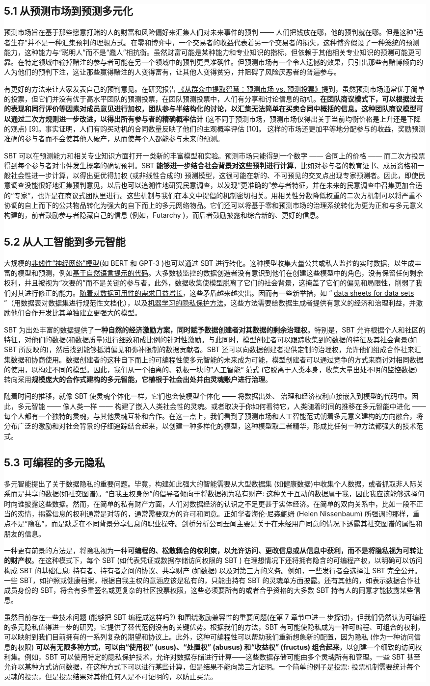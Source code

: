 ## 5.1 从预测市场到预测多元化

预测市场旨在基于那些愿意打赌的人的财富和风险偏好来汇集人们对未来事件的预判 —— 人们把钱放在哪，他的预判就在哪。但是这种“适者生存”并不是一种汇集预判的理想方式。在零和博弈中，一个交易者的收益代表着另一个交易者的损失，这种博弈假设了一种笼统的预测能力，这种能力与“聪明人”而不是“蠢人”相抗衡。虽然财富可能是某种能力和专业知识的指标，但依赖于其他相关专业知识的预测可能更可靠。在特定领域中输掉赌注的参与者可能在另一个领域中的预判更具准确性。但预测市场有一个令人遗憾的效果，只引出那些有赌博倾向的人为他们的预判下注，这让那些赢得赌注的人变得富有，让其他人变得贫穷，并阻碍了风险厌恶者的普遍参与。

有更好的方法来让大家发表自己的预判意见。在研究报告 [《从群众中提取智慧：预测市场 vs. 预测投票》](https://pubsonline.informs.org/doi/abs/10.1287/mnsc.2015.2374)提到，虽然预测市场通常优于简单的投票，但它们并没有优于高水平团队的预测投票，在团队预测投票中，人们有分享和讨论信息的动机。**在团队商议模式下，可以根据过去的表现和同行评价等因素对成员意见进行加权，团队参与半结构化的讨论，以汇集无法简单在买卖合同中概括的信息。**这种团队商议模型可以通过**二次方规则进一步改进，以得出所有参与者的精确概率估计** (这不同于预测市场，预测市场仅得出关于当前均衡价格是上升还是下降的观点) [9]。事实证明，人们有购买动机的合同数量反映了他们的主观概率评估 [10]。 这样的市场还更加平等地分配参与的收益，奖励预测准确的参与者而不会使其他人破产，从而使每个人都能参与未来的预测。

SBT 可以在预测能力和相关专业知识方面打开一类新的丰富模型和实验。预测市场只能得到一个数字 —— 合同上的价格 —— 而二次方投票得到每个参与者对事件发生概率的确切预判。SBT **能够进一步结合社会背景对这些预判进行计算**，比如对参与者的教育证书、成员资格和一般社会性进一步计算，以得出更优得加权 (或非线性合成的) 预测模型，这很可能在新的、不可预见的交叉点出现专家预测者。因此，即使民意调查没能很好地汇集预判意见，以后也可以追溯性地研究民意调查，以发现“更准确的”参与者特征，并在未来的民意调查中召集更加合适的“专家”，也许是在商议式团队里进行。这些机制与我们在本文中提倡的机制密切相关。用相关性分数降低权重的二次方机制可以将严重不协调的自上而下的公共物品转化为强大的自下而上的多元网络物品。它们还可以将基于零和预测市场的治理系统转化为更为正和与多元意义构建的，前者鼓励参与者隐藏自己的信息 (例如，Futarchy )，而后者鼓励披露和综合新的、更好的信息。

## 5.2 从人工智能到多元智能

大规模的[非线性“神经网络”模型](https://arxiv.org/abs/2108.07258)(如 BERT 和 GPT-3 )也可以通过 SBT 进行转化。这种模型收集大量公共或私人监控的实时数据，以生成丰富的模型和预测，例如[基于自然语言提示的代码](https://copilot.github.com/)。大多数被监控的数据创造者没有意识到他们在创建这些模型中的角色，没有保留任何剩余权利，并且被视为“次要的”而不是关键的参与者。此外，数据收集使模型脱离了它们的社会背景，这掩盖了它们的偏见和局限性，削弱了我们对其进行修正的能力。[随着对数据可用性的需求日益增长](https://arxiv.org/abs/2112.04426)，这些矛盾越来越突出。因而有一些新举措，如 “ [data sheets for data sets](https://arxiv.org/abs/1803.09010) ”（用数据表对数据集进行规范性文档化），以及[机器学习的隐私保护方法](https://www.openmined.org/)。这些方法需要给数据生成者提供有意义的经济和治理利益，并激励他们合作开发比其单独建立更强大的模型。

SBT 为出处丰富的数据提供了**一种自然的经济激励方案，同时赋予数据创建者对其数据的剩余治理权**。特别是，SBT 允许根据个人和社区的特征，对他们的数据(和数据质量)进行细致和成比例的针对性激励。与此同时，模型创建者可以跟踪收集到的数据的特征及其社会背景(如 SBT 所反映的)，然后找到能够抵消偏见和弥补限制的数据贡献者。SBT 还可以向数据创建者提供定制的治理权，允许他们组成合作社来汇集数据和协商使用。数据创建者的这种自下而上的可编程性使多元智能的未来成为可能，模型创建者可以通过竞争的方式来商讨对相同数据的使用，以构建不同的模型。因此，我们从一个抽离的、铁板一块的”人工智能“ 范式 (它脱离于人类本身，收集大量出处不明的监控数据) 转向采用**规模庞大的合作式建构的多元智能，它植根于社会出处并由灵魂账户进行治理**。

随着时间的推移，就像 SBT 使灵魂个体化一样，它们也会使模型个体化 —— 将数据出处、 治理和经济权利直接嵌入到模型的代码中。因此，多元智能 —— 像人类一样 —— 构建了嵌入人类社会性的灵魂。或者取决于你如何看待它，人类随着时间的推移在多元智能中进化 —— 每个人都有一个独特的灵魂，与其他灵魂互补和合作。在这一点上，我们看到了预测市场和人工智能范式朝着多元意义建构的方向融合，将分布广泛的激励和对社会背景的仔细追踪结合起来，以创建一种多样化的模型，这种模型取二者精华，形成比任何一种方法都强大的技术范式。

## 5.3 可编程的多元隐私

多元智能提出了关于数据隐私的重要问题。毕竟，构建如此强大的智能需要从大型数据集 (如健康数据)中收集个人数据，或者抓取非人际关系而是共享的数据(如社交图谱)。“自我主权身份”的倡导者倾向于将数据视为私有财产: 这种关于互动的数据属于我，因此我应该能够选择何时向谁披露这些数据。然而，在简单的私有财产方面，人们对数据经济的认识之不足更甚于实体经济。在简单的双向关系中，比如一段不正当的恋情，揭露信息的权利通常是对等的，通常需要双方的许可和同意。正如学者海伦·尼森鲍姆 (Helen Nissenbaum) 所强调的那样，重点不是“隐私”，而是缺乏在不同背景分享信息的职业操守。剑桥分析公司丑闻主要是关于在未经用户同意的情况下透露其社交图谱的属性和朋友的信息。

一种更有前景的方法是，将隐私视为一种**可编程的、松散耦合的权利束，以允许访问、更改信息或从信息中获利，而不是将隐私视为可转让的财产权**。在这种模式下，每个 SBT (如代表凭证或数据存储访问权限的 SBT ) 在理想情况下还将拥有隐含的可编程产权，以明确可以访问构成 SBT 的基础信息: 持有者、持有者之间的协议、共享财产 (如数据) 以及对第三方的义务。例如，一些发行者会选择让 SBT 完全公开。一些 SBT，如护照或健康档案，根据自我主权的意涵应该是私有的，只能由持有 SBT 的灵魂单方面披露。还有其他的，如表示数据合作社成员身份的 SBT，将会有多重签名或更复杂的社区投票权限，这些必须要所有的或者合乎资格的大多数 SBT 持有人的同意才能披露某些信息。

虽然目前存在一些技术问题 (能够把 SBT 编程成这样吗?) 和围绕激励兼容性的重要问题(在第 7 章节中进一 步探讨)，但我们仍然认为可编程的多元隐私值得进一步的研究，它提供了替代范例没有的关键优势。根据我们的方法，SBT 有可能使隐私成为一种可编程、可组合的权利，可以映射到我们目前拥有的一系列复杂的期望和协议上。此外，这种可编程性可以帮助我们重新想象新的配置，因为隐私 (作为一种访问信息的权限) **可以有无限多种方式，可以由“使用权” (usus)、“处置权” (abusus) 和“收益权” (fructus) 组合起来**，以创建一个细致的访问权利集。例如，SBT 可以使用特定的隐私保护技术，允许对数据存储进行计算——这些数据存储可能由多个灵魂所有和管理。一些 SBT 甚至允许以某种方式访问数据，在这种方式下可以进行某些计算，但是结果不能向第三方证明。一个简单的例子是投票: 投票机制需要统计每个灵魂的投票，但是投票结果对其他任何人是不可证明的，以防止买票。
